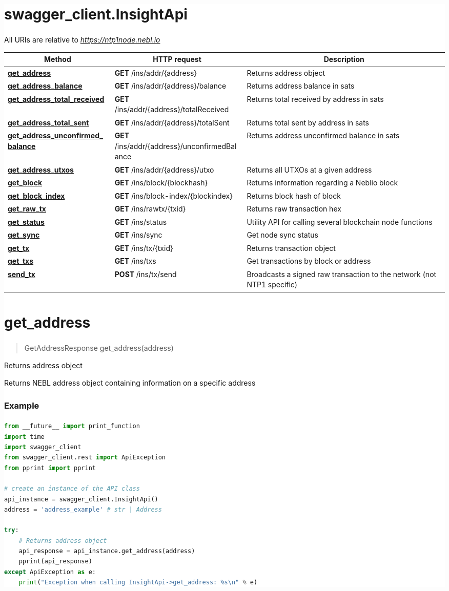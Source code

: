 # swagger_client.InsightApi

All URIs are relative to *https://ntp1node.nebl.io*

Method | HTTP request | Description
------------- | ------------- | -------------
[**get_address**](InsightApi.md#get_address) | **GET** /ins/addr/{address} | Returns address object
[**get_address_balance**](InsightApi.md#get_address_balance) | **GET** /ins/addr/{address}/balance | Returns address balance in sats
[**get_address_total_received**](InsightApi.md#get_address_total_received) | **GET** /ins/addr/{address}/totalReceived | Returns total received by address in sats
[**get_address_total_sent**](InsightApi.md#get_address_total_sent) | **GET** /ins/addr/{address}/totalSent | Returns total sent by address in sats
[**get_address_unconfirmed_balance**](InsightApi.md#get_address_unconfirmed_balance) | **GET** /ins/addr/{address}/unconfirmedBalance | Returns address unconfirmed balance in sats
[**get_address_utxos**](InsightApi.md#get_address_utxos) | **GET** /ins/addr/{address}/utxo | Returns all UTXOs at a given address
[**get_block**](InsightApi.md#get_block) | **GET** /ins/block/{blockhash} | Returns information regarding a Neblio block
[**get_block_index**](InsightApi.md#get_block_index) | **GET** /ins/block-index/{blockindex} | Returns block hash of block
[**get_raw_tx**](InsightApi.md#get_raw_tx) | **GET** /ins/rawtx/{txid} | Returns raw transaction hex
[**get_status**](InsightApi.md#get_status) | **GET** /ins/status | Utility API for calling several blockchain node functions
[**get_sync**](InsightApi.md#get_sync) | **GET** /ins/sync | Get node sync status
[**get_tx**](InsightApi.md#get_tx) | **GET** /ins/tx/{txid} | Returns transaction object
[**get_txs**](InsightApi.md#get_txs) | **GET** /ins/txs | Get transactions by block or address
[**send_tx**](InsightApi.md#send_tx) | **POST** /ins/tx/send | Broadcasts a signed raw transaction to the network (not NTP1 specific)


# **get_address**
> GetAddressResponse get_address(address)

Returns address object

Returns NEBL address object containing information on a specific address

### Example
```python
from __future__ import print_function
import time
import swagger_client
from swagger_client.rest import ApiException
from pprint import pprint

# create an instance of the API class
api_instance = swagger_client.InsightApi()
address = 'address_example' # str | Address

try:
    # Returns address object
    api_response = api_instance.get_address(address)
    pprint(api_response)
except ApiException as e:
    print("Exception when calling InsightApi->get_address: %s\n" % e)
```
